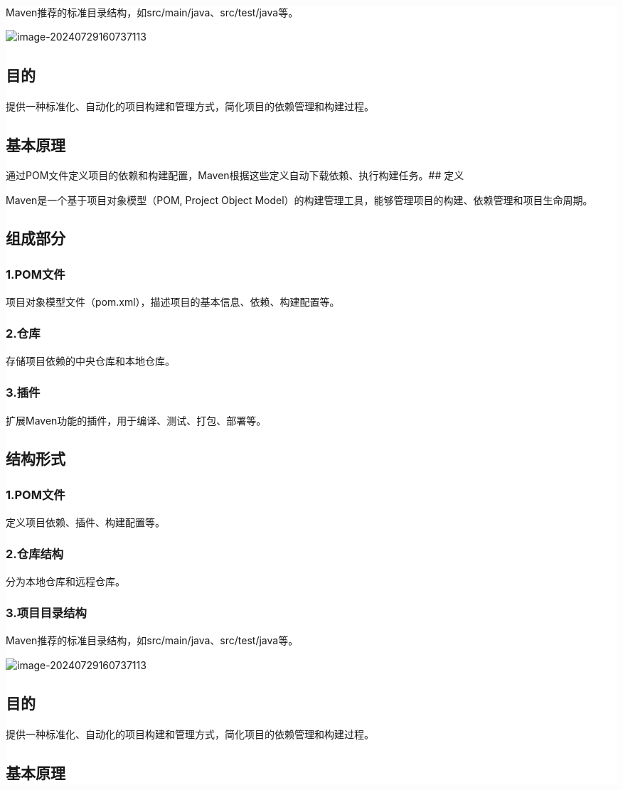 Maven推荐的标准目录结构，如src/main/java、src/test/java等。

![image-20240729160737113](./../TyporaImage/image-20240729160737113.png)

## 目的

提供一种标准化、自动化的项目构建和管理方式，简化项目的依赖管理和构建过程。

## 基本原理

通过POM文件定义项目的依赖和构建配置，Maven根据这些定义自动下载依赖、执行构建任务。## 定义

Maven是一个基于项目对象模型（POM, Project Object Model）的构建管理工具，能够管理项目的构建、依赖管理和项目生命周期。

## 组成部分

### 1.POM文件

项目对象模型文件（pom.xml），描述项目的基本信息、依赖、构建配置等。

### 2.仓库

存储项目依赖的中央仓库和本地仓库。

### 3.插件

扩展Maven功能的插件，用于编译、测试、打包、部署等。

## 结构形式

### 1.POM文件

定义项目依赖、插件、构建配置等。

### 2.仓库结构

分为本地仓库和远程仓库。

### 3.项目目录结构

Maven推荐的标准目录结构，如src/main/java、src/test/java等。

![image-20240729160737113](./../TyporaImage/image-20240729160737113.png)

## 目的

提供一种标准化、自动化的项目构建和管理方式，简化项目的依赖管理和构建过程。

## 基本原理
